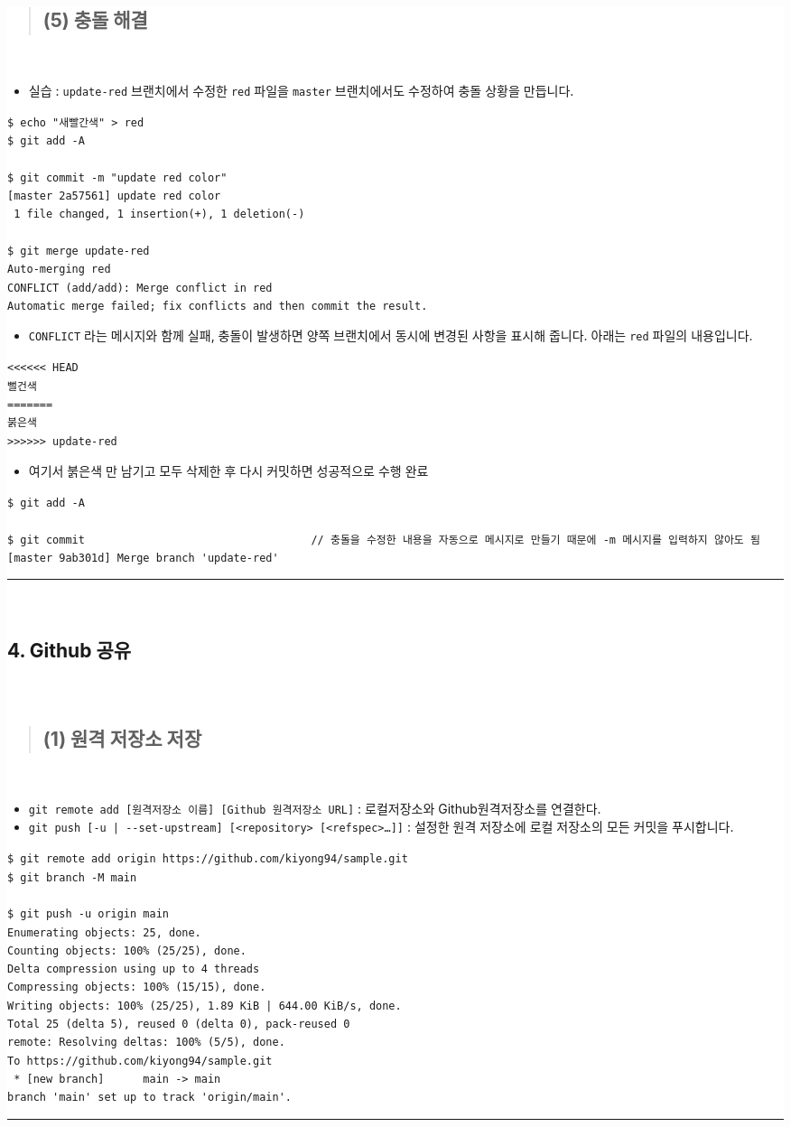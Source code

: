 >## **(5) 충돌 해결**
<br>

- 실습 : `update-red` 브랜치에서 수정한 `red` 파일을 `master` 브랜치에서도 수정하여 충돌 상황을 만듭니다.
```
$ echo "새빨간색" > red
$ git add -A

$ git commit -m "update red color"
[master 2a57561] update red color
 1 file changed, 1 insertion(+), 1 deletion(-)

$ git merge update-red
Auto-merging red
CONFLICT (add/add): Merge conflict in red
Automatic merge failed; fix conflicts and then commit the result.
```

- `CONFLICT` 라는 메시지와 함께 실패, 충돌이 발생하면 양쪽 브랜치에서 동시에 변경된 사항을 표시해 줍니다. 아래는 `red` 파일의 내용입니다.
```
<<<<<< HEAD
뻘건색
=======
붉은색
>>>>>> update-red
```
- 여기서 붉은색 만 남기고 모두 삭제한 후 다시 커밋하면 성공적으로 수행 완료
```
$ git add -A

$ git commit                                   // 충돌을 수정한 내용을 자동으로 메시지로 만들기 때문에 -m 메시지를 입력하지 않아도 됨
[master 9ab301d] Merge branch 'update-red'
```

---
<br>

## **4. Github 공유**
<br>

>## **(1) 원격 저장소 저장**
<br>

- `git remote add [원격저장소 이름] [Github 원격저장소 URL]` : 로컬저장소와 Github원격저장소를 연결한다.
- `git push [-u | --set-upstream] [<repository> [<refspec>…​]]` : 설정한 원격 저장소에 로컬 저장소의 모든 커밋을 푸시합니다. 
```
$ git remote add origin https://github.com/kiyong94/sample.git
$ git branch -M main

$ git push -u origin main
Enumerating objects: 25, done.
Counting objects: 100% (25/25), done.
Delta compression using up to 4 threads
Compressing objects: 100% (15/15), done.
Writing objects: 100% (25/25), 1.89 KiB | 644.00 KiB/s, done.
Total 25 (delta 5), reused 0 (delta 0), pack-reused 0
remote: Resolving deltas: 100% (5/5), done.
To https://github.com/kiyong94/sample.git
 * [new branch]      main -> main
branch 'main' set up to track 'origin/main'.
```

---